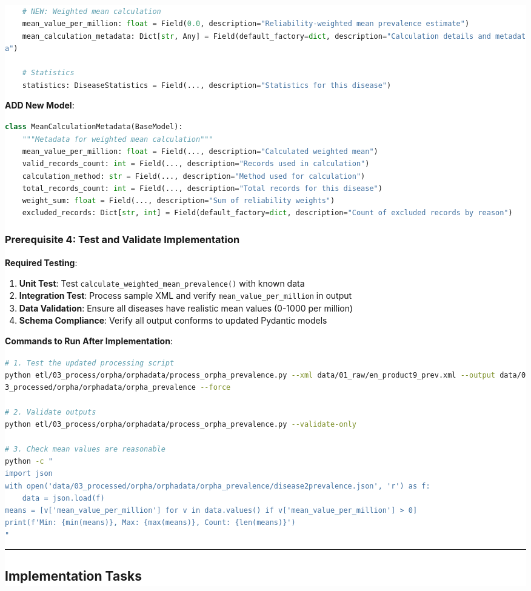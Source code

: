 ```python
    # NEW: Weighted mean calculation
    mean_value_per_million: float = Field(0.0, description="Reliability-weighted mean prevalence estimate")
    mean_calculation_metadata: Dict[str, Any] = Field(default_factory=dict, description="Calculation details and metadata")
    
    # Statistics
    statistics: DiseaseStatistics = Field(..., description="Statistics for this disease")
```

**ADD New Model**:
```python
class MeanCalculationMetadata(BaseModel):
    """Metadata for weighted mean calculation"""
    mean_value_per_million: float = Field(..., description="Calculated weighted mean")
    valid_records_count: int = Field(..., description="Records used in calculation")
    calculation_method: str = Field(..., description="Method used for calculation")
    total_records_count: int = Field(..., description="Total records for this disease")
    weight_sum: float = Field(..., description="Sum of reliability weights")
    excluded_records: Dict[str, int] = Field(default_factory=dict, description="Count of excluded records by reason")
```

### Prerequisite 4: Test and Validate Implementation

**Required Testing**:
1. **Unit Test**: Test `calculate_weighted_mean_prevalence()` with known data
2. **Integration Test**: Process sample XML and verify `mean_value_per_million` in output
3. **Data Validation**: Ensure all diseases have realistic mean values (0-1000 per million)
4. **Schema Compliance**: Verify all output conforms to updated Pydantic models

**Commands to Run After Implementation**:
```bash
# 1. Test the updated processing script
python etl/03_process/orpha/orphadata/process_orpha_prevalence.py --xml data/01_raw/en_product9_prev.xml --output data/03_processed/orpha/orphadata/orpha_prevalence --force

# 2. Validate outputs  
python etl/03_process/orpha/orphadata/process_orpha_prevalence.py --validate-only

# 3. Check mean values are reasonable
python -c "
import json
with open('data/03_processed/orpha/orphadata/orpha_prevalence/disease2prevalence.json', 'r') as f:
    data = json.load(f)
means = [v['mean_value_per_million'] for v in data.values() if v['mean_value_per_million'] > 0]
print(f'Min: {min(means)}, Max: {max(means)}, Count: {len(means)}')
"
```

---

## Implementation Tasks
